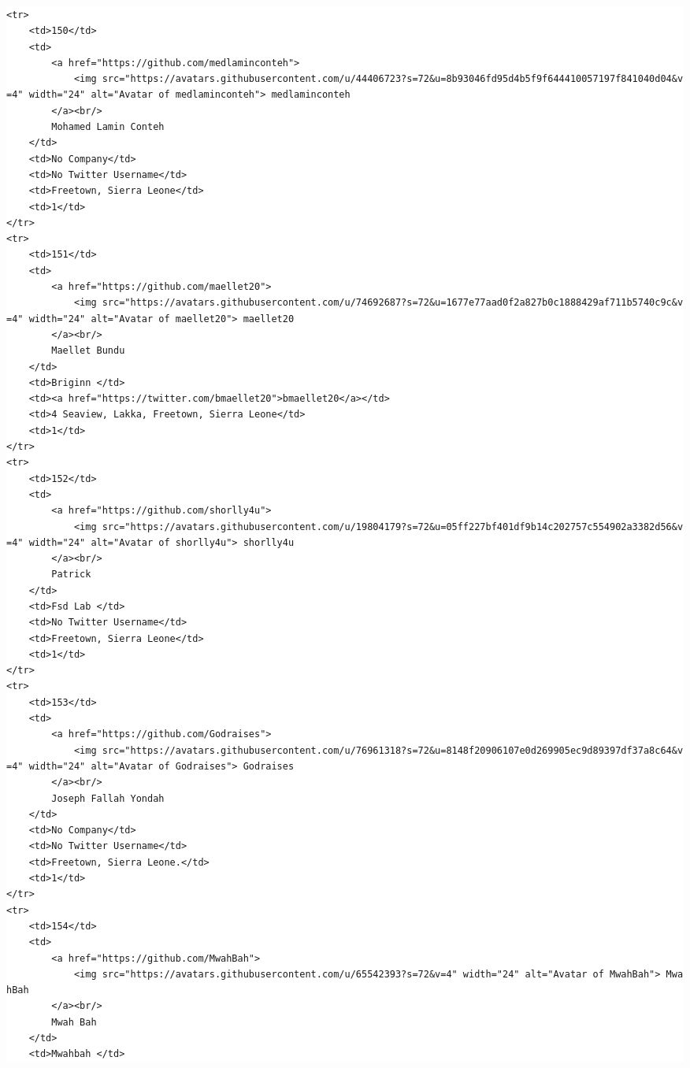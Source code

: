 	<tr>
		<td>150</td>
		<td>
			<a href="https://github.com/medlaminconteh">
				<img src="https://avatars.githubusercontent.com/u/44406723?s=72&u=8b93046fd95d4b5f9f644410057197f841040d04&v=4" width="24" alt="Avatar of medlaminconteh"> medlaminconteh
			</a><br/>
			Mohamed Lamin Conteh
		</td>
		<td>No Company</td>
		<td>No Twitter Username</td>
		<td>Freetown, Sierra Leone</td>
		<td>1</td>
	</tr>
	<tr>
		<td>151</td>
		<td>
			<a href="https://github.com/maellet20">
				<img src="https://avatars.githubusercontent.com/u/74692687?s=72&u=1677e77aad0f2a827b0c1888429af711b5740c9c&v=4" width="24" alt="Avatar of maellet20"> maellet20
			</a><br/>
			Maellet Bundu
		</td>
		<td>Briginn </td>
		<td><a href="https://twitter.com/bmaellet20">bmaellet20</a></td>
		<td>4 Seaview, Lakka, Freetown, Sierra Leone</td>
		<td>1</td>
	</tr>
	<tr>
		<td>152</td>
		<td>
			<a href="https://github.com/shorlly4u">
				<img src="https://avatars.githubusercontent.com/u/19804179?s=72&u=05ff227bf401df9b14c202757c554902a3382d56&v=4" width="24" alt="Avatar of shorlly4u"> shorlly4u
			</a><br/>
			Patrick
		</td>
		<td>Fsd Lab </td>
		<td>No Twitter Username</td>
		<td>Freetown, Sierra Leone</td>
		<td>1</td>
	</tr>
	<tr>
		<td>153</td>
		<td>
			<a href="https://github.com/Godraises">
				<img src="https://avatars.githubusercontent.com/u/76961318?s=72&u=8148f20906107e0d269905ec9d89397df37a8c64&v=4" width="24" alt="Avatar of Godraises"> Godraises
			</a><br/>
			Joseph Fallah Yondah
		</td>
		<td>No Company</td>
		<td>No Twitter Username</td>
		<td>Freetown, Sierra Leone.</td>
		<td>1</td>
	</tr>
	<tr>
		<td>154</td>
		<td>
			<a href="https://github.com/MwahBah">
				<img src="https://avatars.githubusercontent.com/u/65542393?s=72&v=4" width="24" alt="Avatar of MwahBah"> MwahBah
			</a><br/>
			Mwah Bah
		</td>
		<td>Mwahbah </td>